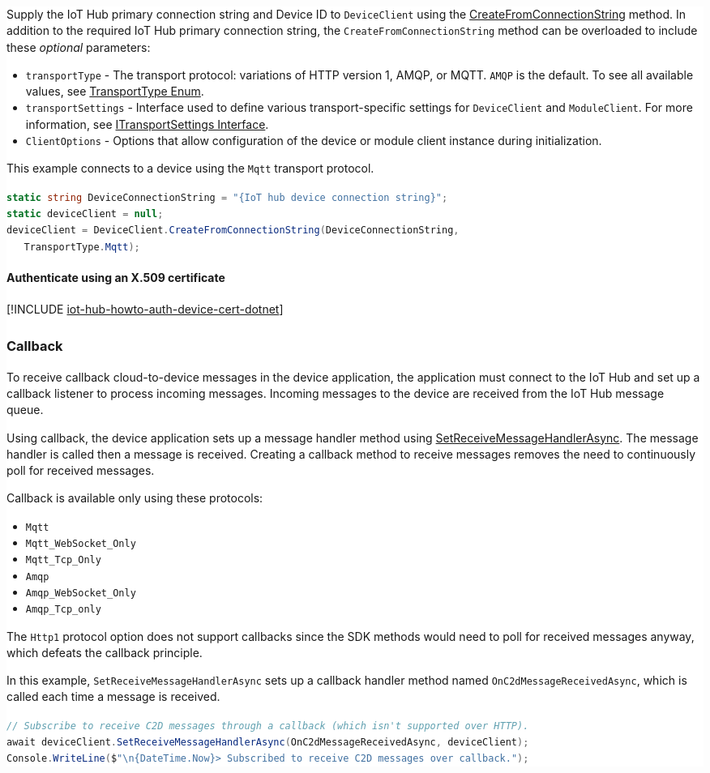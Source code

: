 Supply the IoT Hub primary connection string and Device ID to `DeviceClient` using the [CreateFromConnectionString](/dotnet/api/microsoft.azure.devices.client.deviceclient.createfromconnectionstring) method. In addition to the required IoT Hub primary connection string, the `CreateFromConnectionString` method can be overloaded to include these *optional* parameters:

* `transportType` - The transport protocol: variations of HTTP version 1, AMQP, or MQTT. `AMQP` is the default. To see all available values, see [TransportType Enum](/dotnet/api/microsoft.azure.devices.client.transporttype).
* `transportSettings` - Interface used to define various transport-specific settings for `DeviceClient` and `ModuleClient`. For more information, see [ITransportSettings Interface](/dotnet/api/microsoft.azure.devices.client.itransportsettings).
* `ClientOptions` - Options that allow configuration of the device or module client instance during initialization.

This example connects to a device using the `Mqtt` transport protocol.

```csharp
static string DeviceConnectionString = "{IoT hub device connection string}";
static deviceClient = null;
deviceClient = DeviceClient.CreateFromConnectionString(DeviceConnectionString, 
   TransportType.Mqtt);
```

#### Authenticate using an X.509 certificate

[!INCLUDE [iot-hub-howto-auth-device-cert-dotnet](iot-hub-howto-auth-device-cert-dotnet.md)]

### Callback

To receive callback cloud-to-device messages in the device application, the application must connect to the IoT Hub and set up a callback listener to process incoming messages. Incoming messages to the device are received from the IoT Hub message queue.

Using callback, the device application sets up a message handler method using [SetReceiveMessageHandlerAsync](/dotnet/api/microsoft.azure.devices.client.deviceclient.setreceivemessagehandlerasync). The message handler is called then a message is received. Creating a callback method to receive messages removes the need to continuously poll for received messages.

Callback is available only using these protocols:

* `Mqtt`
* `Mqtt_WebSocket_Only`
* `Mqtt_Tcp_Only`
* `Amqp`
* `Amqp_WebSocket_Only`
* `Amqp_Tcp_only`

The `Http1` protocol option does not support callbacks since the SDK methods would need to poll for received messages anyway, which defeats the callback principle.

In this example, `SetReceiveMessageHandlerAsync` sets up a callback handler method named `OnC2dMessageReceivedAsync`, which is called each time a message is received.

```csharp
// Subscribe to receive C2D messages through a callback (which isn't supported over HTTP).
await deviceClient.SetReceiveMessageHandlerAsync(OnC2dMessageReceivedAsync, deviceClient);
Console.WriteLine($"\n{DateTime.Now}> Subscribed to receive C2D messages over callback.");
```
